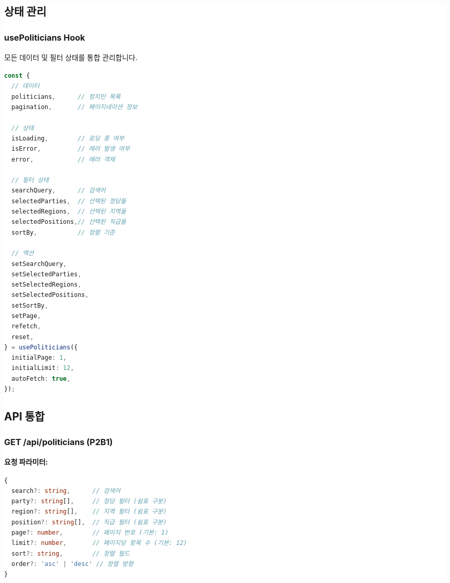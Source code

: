 ## 상태 관리

### usePoliticians Hook
모든 데이터 및 필터 상태를 통합 관리합니다.

```typescript
const {
  // 데이터
  politicians,      // 정치인 목록
  pagination,       // 페이지네이션 정보

  // 상태
  isLoading,        // 로딩 중 여부
  isError,          // 에러 발생 여부
  error,            // 에러 객체

  // 필터 상태
  searchQuery,      // 검색어
  selectedParties,  // 선택된 정당들
  selectedRegions,  // 선택된 지역들
  selectedPositions,// 선택된 직급들
  sortBy,           // 정렬 기준

  // 액션
  setSearchQuery,
  setSelectedParties,
  setSelectedRegions,
  setSelectedPositions,
  setSortBy,
  setPage,
  refetch,
  reset,
} = usePoliticians({
  initialPage: 1,
  initialLimit: 12,
  autoFetch: true,
});
```

## API 통합

### GET /api/politicians (P2B1)

**요청 파라미터:**
```typescript
{
  search?: string,      // 검색어
  party?: string[],     // 정당 필터 (쉼표 구분)
  region?: string[],    // 지역 필터 (쉼표 구분)
  position?: string[],  // 직급 필터 (쉼표 구분)
  page?: number,        // 페이지 번호 (기본: 1)
  limit?: number,       // 페이지당 항목 수 (기본: 12)
  sort?: string,        // 정렬 필드
  order?: 'asc' | 'desc' // 정렬 방향
}
```
